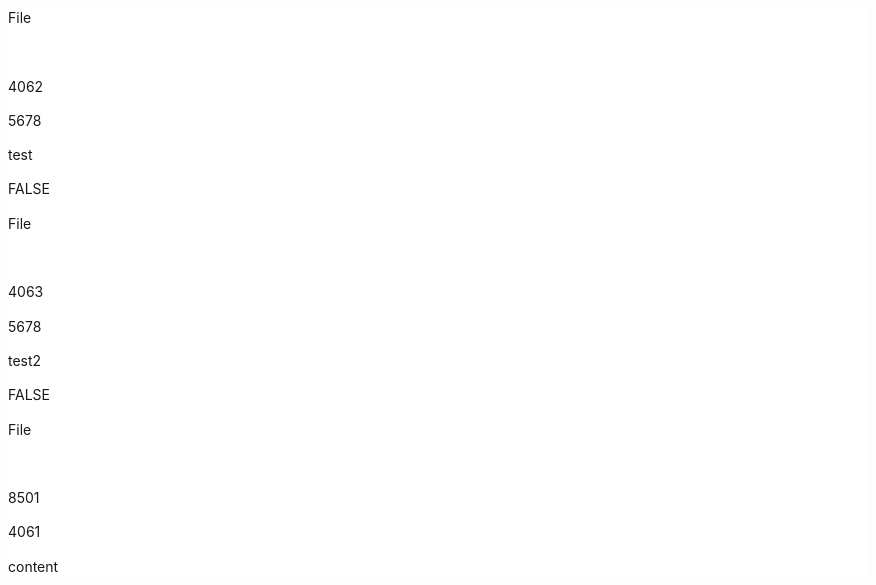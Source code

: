 File

</td><td colspan="1">

&nbsp;

</td></tr><tr><td colspan="1">

4062

</td><td colspan="1">

5678

</td><td colspan="1">

test

</td><td colspan="1">

FALSE

</td><td colspan="1">

File

</td><td colspan="1">

&nbsp;

</td></tr><tr><td colspan="1">

4063

</td><td colspan="1">

5678

</td><td colspan="1">

test2

</td><td colspan="1">

FALSE

</td><td colspan="1">

File

</td><td colspan="1">

&nbsp;

</td></tr><tr><td colspan="1">

8501

</td><td colspan="1">

4061

</td><td colspan="1">

content
